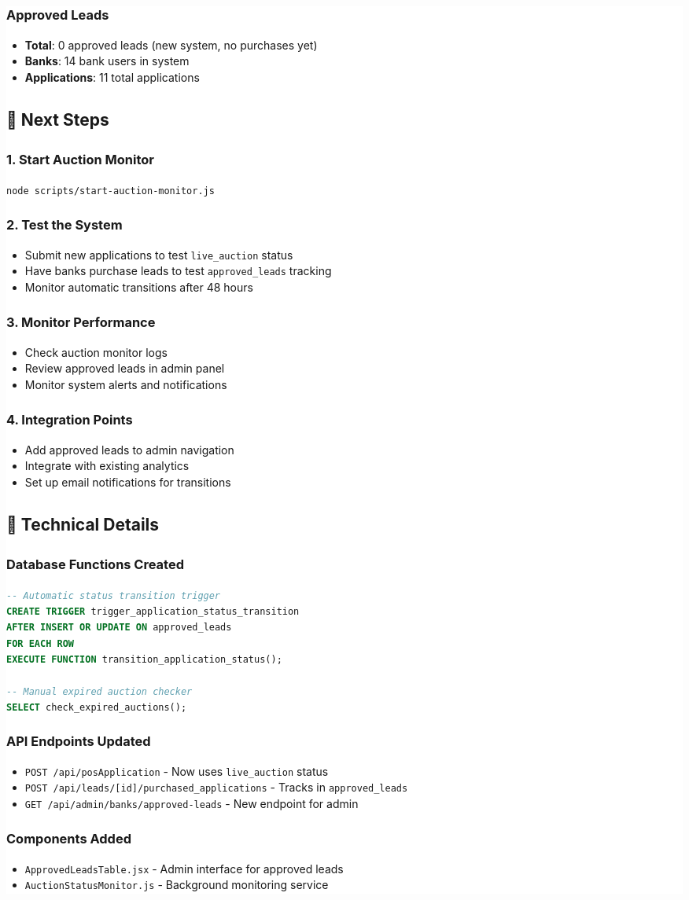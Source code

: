 ### Approved Leads
- **Total**: 0 approved leads (new system, no purchases yet)
- **Banks**: 14 bank users in system
- **Applications**: 11 total applications

## 🚀 Next Steps

### 1. Start Auction Monitor
```bash
node scripts/start-auction-monitor.js
```

### 2. Test the System
- Submit new applications to test `live_auction` status
- Have banks purchase leads to test `approved_leads` tracking
- Monitor automatic transitions after 48 hours

### 3. Monitor Performance
- Check auction monitor logs
- Review approved leads in admin panel
- Monitor system alerts and notifications

### 4. Integration Points
- Add approved leads to admin navigation
- Integrate with existing analytics
- Set up email notifications for transitions

## 🔧 Technical Details

### Database Functions Created
```sql
-- Automatic status transition trigger
CREATE TRIGGER trigger_application_status_transition
AFTER INSERT OR UPDATE ON approved_leads
FOR EACH ROW
EXECUTE FUNCTION transition_application_status();

-- Manual expired auction checker
SELECT check_expired_auctions();
```

### API Endpoints Updated
- `POST /api/posApplication` - Now uses `live_auction` status
- `POST /api/leads/[id]/purchased_applications` - Tracks in `approved_leads`
- `GET /api/admin/banks/approved-leads` - New endpoint for admin

### Components Added
- `ApprovedLeadsTable.jsx` - Admin interface for approved leads
- `AuctionStatusMonitor.js` - Background monitoring service
